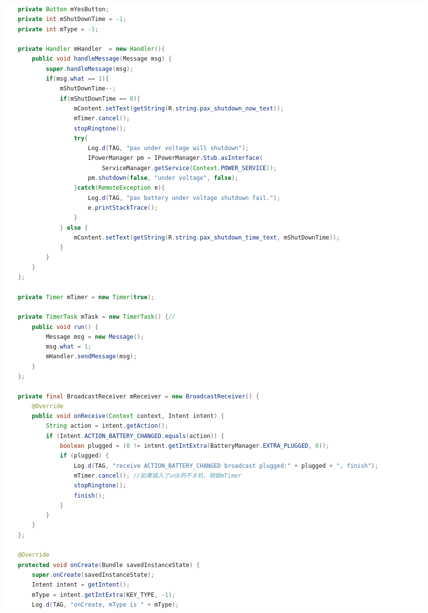```java
    private Button mYesButton;
    private int mShutDownTime = -1;
    private int mType = -1;

    private Handler mHandler  = new Handler(){
        public void handleMessage(Message msg) {
            super.handleMessage(msg);
            if(msg.what == 1){
                mShutDownTime--;
                if(mShutDownTime == 0){
                    mContent.setText(getString(R.string.pax_shutdown_now_text));
                    mTimer.cancel();
                    stopRingtone();
                    try{
                        Log.d(TAG, "pax under voltage will shutdown");
                        IPowerManager pm = IPowerManager.Stub.asInterface(
                            ServiceManager.getService(Context.POWER_SERVICE));
                        pm.shutdown(false, "under voltage", false);
                    }catch(RemoteException e){
                        Log.d(TAG, "pax battery under voltage shutdown fail.");
                        e.printStackTrace();
                    }
                } else {
                    mContent.setText(getString(R.string.pax_shutdown_time_text, mShutDownTime));
                }
            }
        }
    };

    private Timer mTimer = new Timer(true);

    private TimerTask mTask = new TimerTask() {//
        public void run() {
            Message msg = new Message();
            msg.what = 1;
            mHandler.sendMessage(msg);
        }
    };

    private final BroadcastReceiver mReceiver = new BroadcastReceiver() {
        @Override
        public void onReceive(Context context, Intent intent) {
            String action = intent.getAction();
            if (Intent.ACTION_BATTERY_CHANGED.equals(action)) {
                boolean plugged = (0 != intent.getIntExtra(BatteryManager.EXTRA_PLUGGED, 0));
                if (plugged) {
                    Log.d(TAG, "receive ACTION_BATTERY_CHANGED broadcast plugged:" + plugged + ", finish");
                    mTimer.cancel(); //如果插入了usb则不关机，销毁mTimer
                    stopRingtone();
                    finish();
                }
            }
        }
    };

    @Override
    protected void onCreate(Bundle savedInstanceState) {
        super.onCreate(savedInstanceState);
        Intent intent = getIntent();
        mType = intent.getIntExtra(KEY_TYPE, -1);
        Log.d(TAG, "onCreate, mType is " + mType);

```